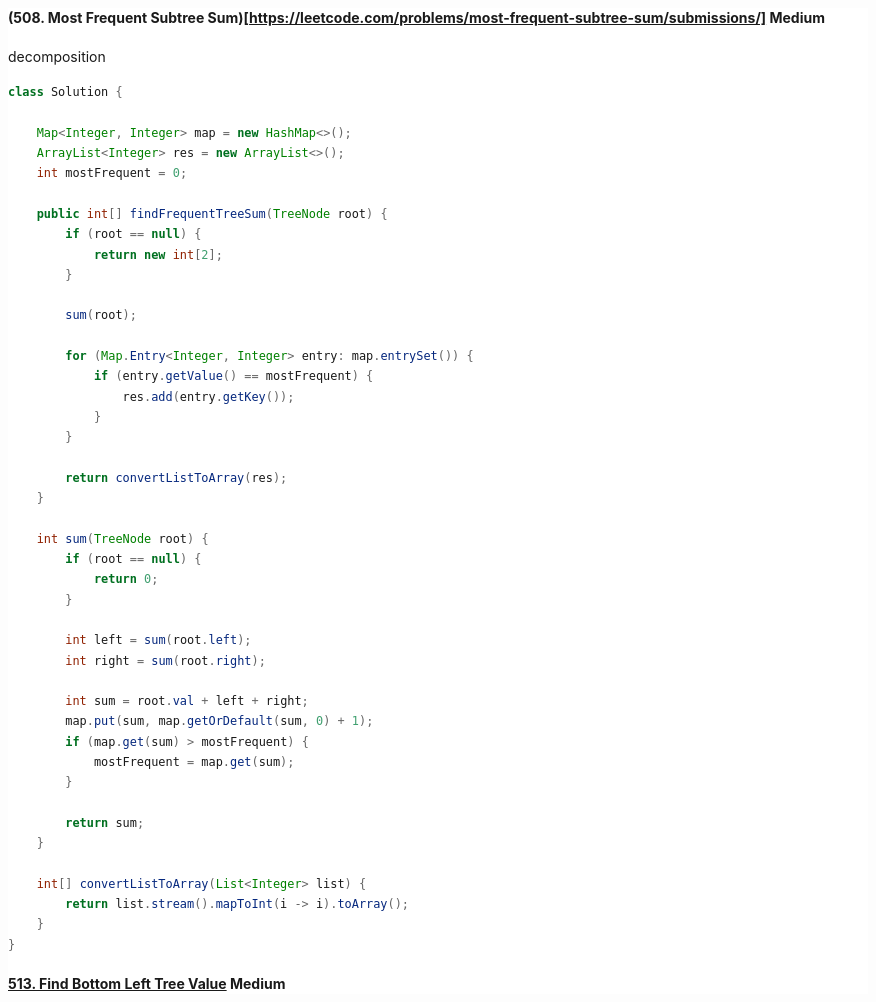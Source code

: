 #### (508. Most Frequent Subtree Sum)[https://leetcode.com/problems/most-frequent-subtree-sum/submissions/] Medium

decomposition

```java
class Solution {

    Map<Integer, Integer> map = new HashMap<>();
    ArrayList<Integer> res = new ArrayList<>();
    int mostFrequent = 0;

    public int[] findFrequentTreeSum(TreeNode root) {
        if (root == null) {
            return new int[2];
        }

        sum(root);

        for (Map.Entry<Integer, Integer> entry: map.entrySet()) {
            if (entry.getValue() == mostFrequent) {
                res.add(entry.getKey());
            }
        }

        return convertListToArray(res);
    }

    int sum(TreeNode root) {
        if (root == null) {
            return 0;
        }

        int left = sum(root.left);
        int right = sum(root.right);

        int sum = root.val + left + right;
        map.put(sum, map.getOrDefault(sum, 0) + 1);
        if (map.get(sum) > mostFrequent) {
            mostFrequent = map.get(sum);
        }

        return sum;
    }

    int[] convertListToArray(List<Integer> list) {
        return list.stream().mapToInt(i -> i).toArray();
    }
}
```

#### [513. Find Bottom Left Tree Value](https://leetcode.com/problems/find-bottom-left-tree-value/) Medium
